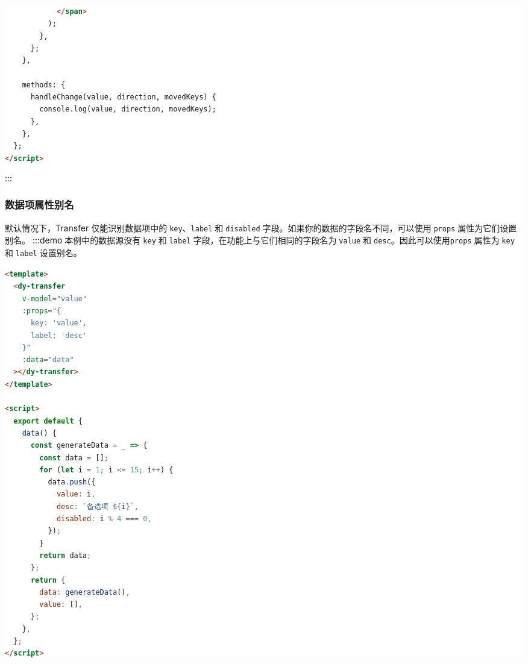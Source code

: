 ```html
            </span>
          );
        },
      };
    },

    methods: {
      handleChange(value, direction, movedKeys) {
        console.log(value, direction, movedKeys);
      },
    },
  };
</script>
```

:::

### 数据项属性别名

默认情况下，Transfer 仅能识别数据项中的 `key`、`label` 和 `disabled` 字段。如果你的数据的字段名不同，可以使用 `props` 属性为它们设置别名。
:::demo 本例中的数据源没有 `key` 和 `label` 字段，在功能上与它们相同的字段名为 `value` 和 `desc`。因此可以使用`props` 属性为 `key` 和 `label` 设置别名。

```html
<template>
  <dy-transfer
    v-model="value"
    :props="{
      key: 'value',
      label: 'desc'
    }"
    :data="data"
  ></dy-transfer>
</template>

<script>
  export default {
    data() {
      const generateData = _ => {
        const data = [];
        for (let i = 1; i <= 15; i++) {
          data.push({
            value: i,
            desc: `备选项 ${i}`,
            disabled: i % 4 === 0,
          });
        }
        return data;
      };
      return {
        data: generateData(),
        value: [],
      };
    },
  };
</script>
```
